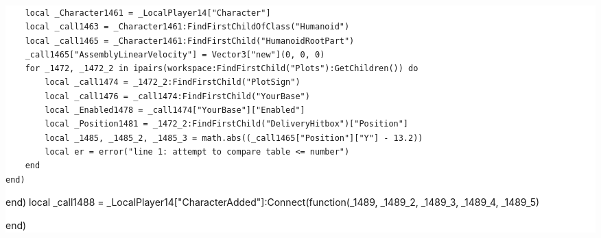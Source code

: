         local _Character1461 = _LocalPlayer14["Character"]
        local _call1463 = _Character1461:FindFirstChildOfClass("Humanoid")
        local _call1465 = _Character1461:FindFirstChild("HumanoidRootPart")
        _call1465["AssemblyLinearVelocity"] = Vector3["new"](0, 0, 0)
        for _1472, _1472_2 in ipairs(workspace:FindFirstChild("Plots"):GetChildren()) do
            local _call1474 = _1472_2:FindFirstChild("PlotSign")
            local _call1476 = _call1474:FindFirstChild("YourBase")
            local _Enabled1478 = _call1474["YourBase"]["Enabled"]
            local _Position1481 = _1472_2:FindFirstChild("DeliveryHitbox")["Position"]
            local _1485, _1485_2, _1485_3 = math.abs((_call1465["Position"]["Y"] - 13.2))
            local er = error("line 1: attempt to compare table <= number")
        end
    end)
end)
local _call1488 = _LocalPlayer14["CharacterAdded"]:Connect(function(_1489, _1489_2, _1489_3, _1489_4, _1489_5)

end)

